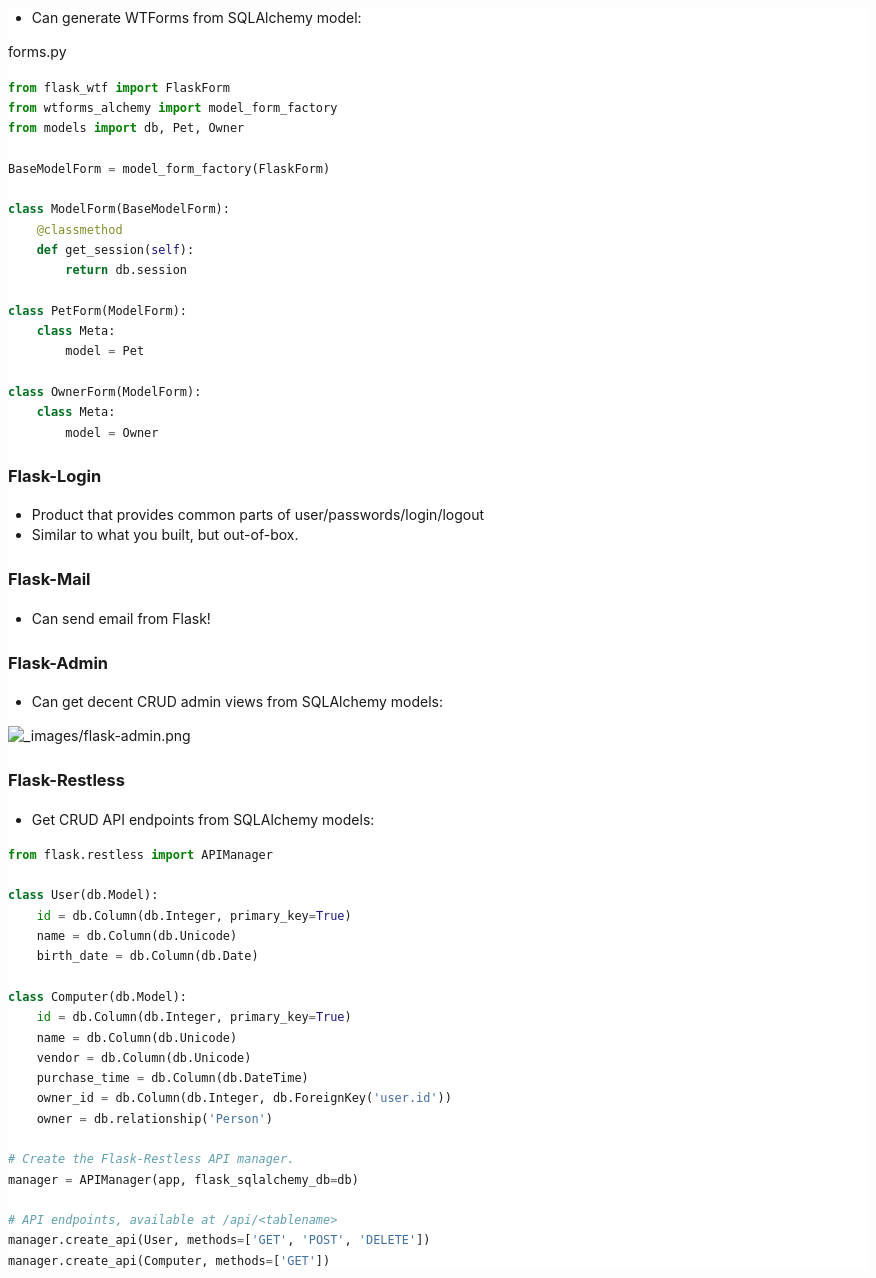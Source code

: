 - Can generate WTForms from SQLAlchemy model:

forms.py
```python nums {12-14, 16-18}
from flask_wtf import FlaskForm
from wtforms_alchemy import model_form_factory
from models import db, Pet, Owner

BaseModelForm = model_form_factory(FlaskForm)

class ModelForm(BaseModelForm):
    @classmethod
    def get_session(self):
        return db.session

class PetForm(ModelForm):
    class Meta:
        model = Pet

class OwnerForm(ModelForm):
    class Meta:
        model = Owner
```

### Flask-Login

- Product that provides common parts of user/passwords/login/logout
- Similar to what you built, but out-of-box.

### Flask-Mail

- Can send email from Flask!

### Flask-Admin

- Can get decent CRUD admin views from SQLAlchemy models:

![_images/flask-admin.png](https://rithm-students-assets.s3.amazonaws.com/r30/lectures/flask-wrapup/handout/_images/flask-admin.png)

### Flask-Restless

- Get CRUD API endpoints from SQLAlchemy models:

```python nums {17, 20-21}
from flask.restless import APIManager

class User(db.Model):
    id = db.Column(db.Integer, primary_key=True)
    name = db.Column(db.Unicode)
    birth_date = db.Column(db.Date)

class Computer(db.Model):
    id = db.Column(db.Integer, primary_key=True)
    name = db.Column(db.Unicode)
    vendor = db.Column(db.Unicode)
    purchase_time = db.Column(db.DateTime)
    owner_id = db.Column(db.Integer, db.ForeignKey('user.id'))
    owner = db.relationship('Person')

# Create the Flask-Restless API manager.
manager = APIManager(app, flask_sqlalchemy_db=db)

# API endpoints, available at /api/<tablename>
manager.create_api(User, methods=['GET', 'POST', 'DELETE'])
manager.create_api(Computer, methods=['GET'])
```